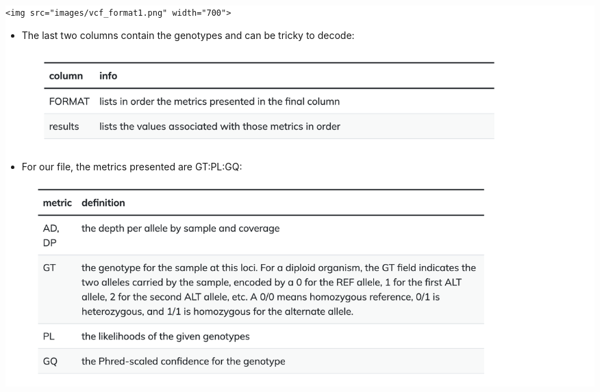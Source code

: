     <img src="images/vcf_format1.png" width="700">
</figure>

   * The last two columns contain the genotypes and can be tricky to decode:  
<figure>
    <img src="images/vcf_format2.png" width="700">
</figure>

   * For our file, the metrics presented are GT:PL:GQ:  
<figure>
    <img src="images/vcf_format3.png" width="700">
</figure>
